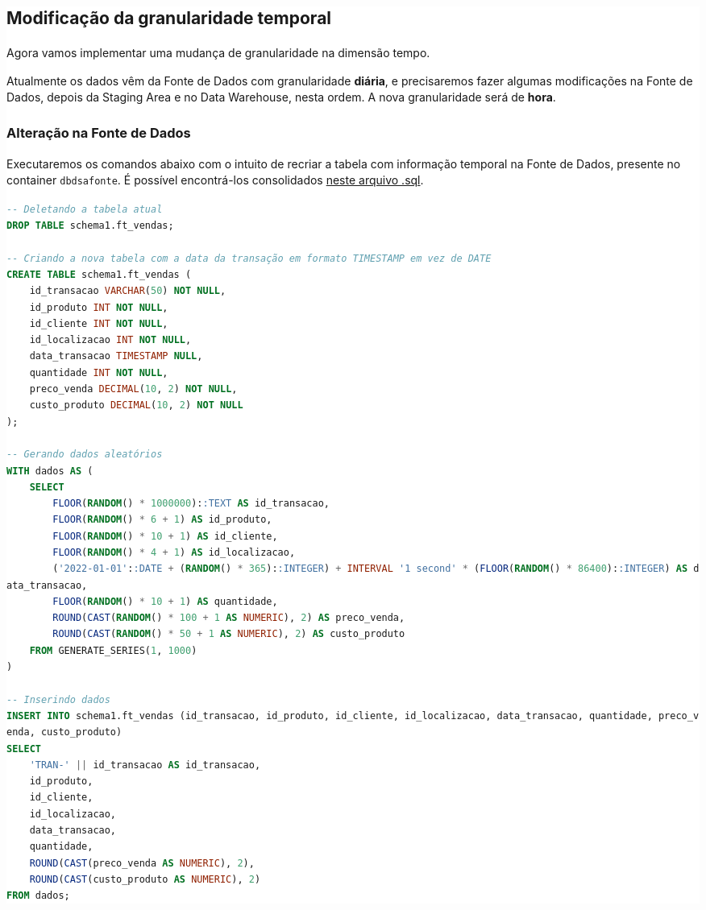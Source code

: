 ## Modificação da granularidade temporal

Agora vamos implementar uma mudança de granularidade na dimensão tempo.

Atualmente os dados vêm da Fonte de Dados com granularidade **diária**, e precisaremos fazer algumas modificações na Fonte de Dados, depois da Staging Area e no Data Warehouse, nesta ordem.
A nova granularidade será de **hora**.

### Alteração na Fonte de Dados

Executaremos os comandos abaixo com o intuito de recriar a tabela com informação temporal na Fonte de Dados, presente no container `dbdsafonte`. 
É possível encontrá-los consolidados [neste arquivo .sql](./sql/ajuste_granularidade_tabela_fonte.sql).

```sql
-- Deletando a tabela atual
DROP TABLE schema1.ft_vendas;

-- Criando a nova tabela com a data da transação em formato TIMESTAMP em vez de DATE
CREATE TABLE schema1.ft_vendas (
    id_transacao VARCHAR(50) NOT NULL,
    id_produto INT NOT NULL,
    id_cliente INT NOT NULL,
    id_localizacao INT NOT NULL,
    data_transacao TIMESTAMP NULL,
    quantidade INT NOT NULL,
    preco_venda DECIMAL(10, 2) NOT NULL,
    custo_produto DECIMAL(10, 2) NOT NULL
);

-- Gerando dados aleatórios
WITH dados AS (
    SELECT 
        FLOOR(RANDOM() * 1000000)::TEXT AS id_transacao,
        FLOOR(RANDOM() * 6 + 1) AS id_produto,
        FLOOR(RANDOM() * 10 + 1) AS id_cliente,
        FLOOR(RANDOM() * 4 + 1) AS id_localizacao,
        ('2022-01-01'::DATE + (RANDOM() * 365)::INTEGER) + INTERVAL '1 second' * (FLOOR(RANDOM() * 86400)::INTEGER) AS data_transacao,
        FLOOR(RANDOM() * 10 + 1) AS quantidade,
        ROUND(CAST(RANDOM() * 100 + 1 AS NUMERIC), 2) AS preco_venda,
        ROUND(CAST(RANDOM() * 50 + 1 AS NUMERIC), 2) AS custo_produto
    FROM GENERATE_SERIES(1, 1000)
)

-- Inserindo dados
INSERT INTO schema1.ft_vendas (id_transacao, id_produto, id_cliente, id_localizacao, data_transacao, quantidade, preco_venda, custo_produto)
SELECT 
    'TRAN-' || id_transacao AS id_transacao,
    id_produto,
    id_cliente,
    id_localizacao,
    data_transacao,
    quantidade,
    ROUND(CAST(preco_venda AS NUMERIC), 2),
    ROUND(CAST(custo_produto AS NUMERIC), 2)
FROM dados;
```
